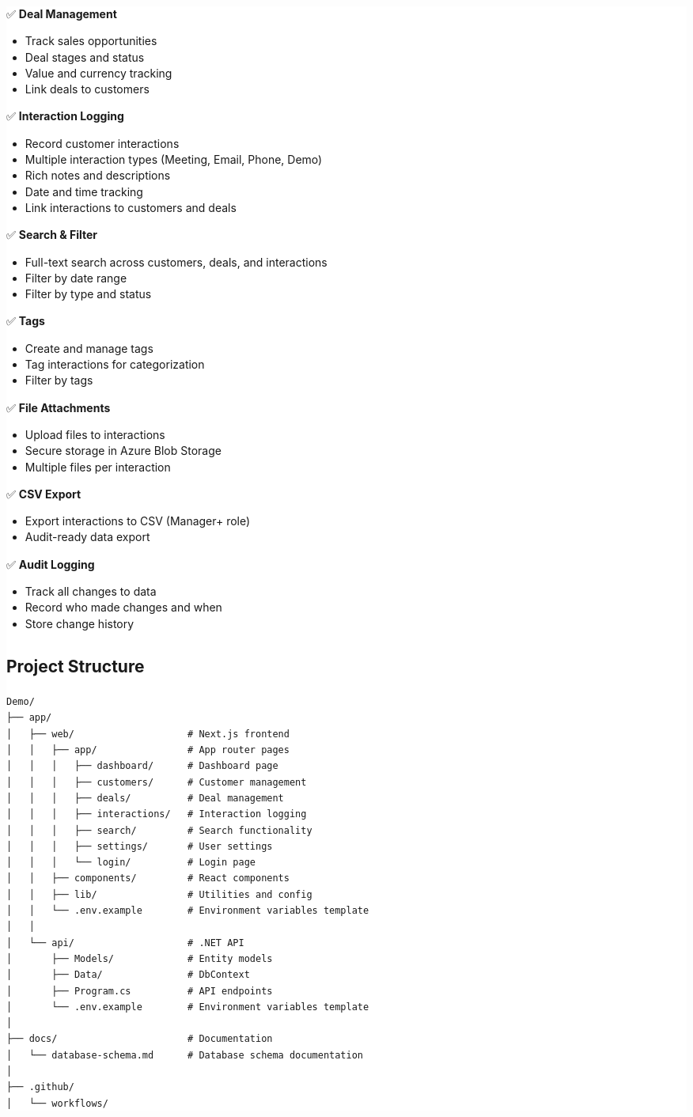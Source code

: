 ✅ **Deal Management**
- Track sales opportunities
- Deal stages and status
- Value and currency tracking
- Link deals to customers

✅ **Interaction Logging**
- Record customer interactions
- Multiple interaction types (Meeting, Email, Phone, Demo)
- Rich notes and descriptions
- Date and time tracking
- Link interactions to customers and deals

✅ **Search & Filter**
- Full-text search across customers, deals, and interactions
- Filter by date range
- Filter by type and status

✅ **Tags**
- Create and manage tags
- Tag interactions for categorization
- Filter by tags

✅ **File Attachments**
- Upload files to interactions
- Secure storage in Azure Blob Storage
- Multiple files per interaction

✅ **CSV Export**
- Export interactions to CSV (Manager+ role)
- Audit-ready data export

✅ **Audit Logging**
- Track all changes to data
- Record who made changes and when
- Store change history

## Project Structure

```
Demo/
├── app/
│   ├── web/                    # Next.js frontend
│   │   ├── app/                # App router pages
│   │   │   ├── dashboard/      # Dashboard page
│   │   │   ├── customers/      # Customer management
│   │   │   ├── deals/          # Deal management
│   │   │   ├── interactions/   # Interaction logging
│   │   │   ├── search/         # Search functionality
│   │   │   ├── settings/       # User settings
│   │   │   └── login/          # Login page
│   │   ├── components/         # React components
│   │   ├── lib/                # Utilities and config
│   │   └── .env.example        # Environment variables template
│   │
│   └── api/                    # .NET API
│       ├── Models/             # Entity models
│       ├── Data/               # DbContext
│       ├── Program.cs          # API endpoints
│       └── .env.example        # Environment variables template
│
├── docs/                       # Documentation
│   └── database-schema.md      # Database schema documentation
│
├── .github/
│   └── workflows/
```